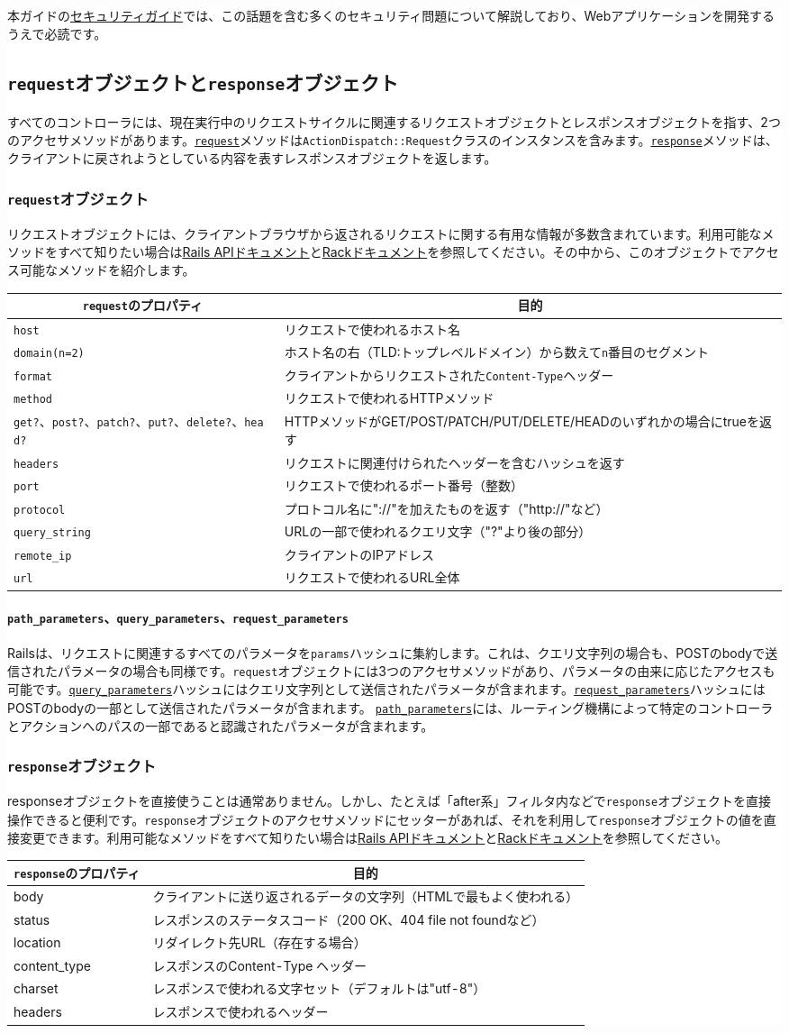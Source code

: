 本ガイドの[セキュリティガイド](security.html)では、この話題を含む多くのセキュリティ問題について解説しており、Webアプリケーションを開発するうえで必読です。

`request`オブジェクトと`response`オブジェクト
--------------------------------

すべてのコントローラには、現在実行中のリクエストサイクルに関連するリクエストオブジェクトとレスポンスオブジェクトを指す、2つのアクセサメソッドがあります。[`request`][]メソッドは`ActionDispatch::Request`クラスのインスタンスを含みます。[`response`][]メソッドは、クライアントに戻されようとしている内容を表すレスポンスオブジェクトを返します。

[`ActionDispatch::Request`]: https://api.rubyonrails.org/classes/ActionDispatch/Request.html
[`request`]: https://api.rubyonrails.org/classes/ActionController/Base.html#method-i-request
[`response`]: https://api.rubyonrails.org/classes/ActionController/Base.html#method-i-respons

### `request`オブジェクト

リクエストオブジェクトには、クライアントブラウザから返されるリクエストに関する有用な情報が多数含まれています。利用可能なメソッドをすべて知りたい場合は[Rails APIドキュメント](https://api.rubyonrails.org/classes/ActionDispatch/Request.html)と[Rackドキュメント](https://www.rubydoc.info/github/rack/rack/Rack/Request)を参照してください。その中から、このオブジェクトでアクセス可能なメソッドを紹介します。

| `request`のプロパティ                     | 目的                                                                          |
| ----------------------------------------- | -------------------------------------------------------------------------------- |
| `host`                                      | リクエストで使われるホスト名                                              |
| `domain(n=2)`                               | ホスト名の右（TLD:トップレベルドメイン）から数えて`n`番目のセグメント            |
| `format`                                    | クライアントからリクエストされた`Content-Type`ヘッダー                                        |
| `method`                                    | リクエストで使われるHTTPメソッド                                            |
| `get?`、`post?`、`patch?`、`put?`、`delete?`、`head?` | HTTPメソッドがGET/POST/PATCH/PUT/DELETE/HEADのいずれかの場合にtrueを返す               |
| `headers`                                   | リクエストに関連付けられたヘッダーを含むハッシュを返す               |
| `port`                                      | リクエストで使われるポート番号（整数）                                 |
| `protocol`                                  | プロトコル名に"://"を加えたものを返す（"http://"など） |
| `query_string`                              | URLの一部で使われるクエリ文字（"?"より後の部分）                    |
| `remote_ip`                                 | クライアントのIPアドレス                                                    |
| `url`                                       | リクエストで使われるURL全体                                             |

#### `path_parameters`、`query_parameters`、`request_parameters`

Railsは、リクエストに関連するすべてのパラメータを`params`ハッシュに集約します。これは、クエリ文字列の場合も、POSTのbodyで送信されたパラメータの場合も同様です。`request`オブジェクトには3つのアクセサメソッドがあり、パラメータの由来に応じたアクセスも可能です。[`query_parameters`][]ハッシュにはクエリ文字列として送信されたパラメータが含まれます。[`request_parameters`][]ハッシュにはPOSTのbodyの一部として送信されたパラメータが含まれます。
[`path_parameters`][]には、ルーティング機構によって特定のコントローラとアクションへのパスの一部であると認識されたパラメータが含まれます。

[`path_parameters`]: https://api.rubyonrails.org/classes/ActionDispatch/Http/Parameters.html#method-i-path_parameters
[`query_parameters`]: https://api.rubyonrails.org/classes/ActionDispatch/Request.html#method-i-query_parameters
[`request_parameters`]: https://api.rubyonrails.org/classes/ActionDispatch/Request.html#method-i-request_parameters

### `response`オブジェクト

responseオブジェクトを直接使うことは通常ありません。しかし、たとえば「after系」フィルタ内などで`response`オブジェクトを直接操作できると便利です。`response`オブジェクトのアクセサメソッドにセッターがあれば、それを利用して`response`オブジェクトの値を直接変更できます。利用可能なメソッドをすべて知りたい場合は[Rails APIドキュメント](https://api.rubyonrails.org/classes/ActionDispatch/Request.html)と[Rackドキュメント](https://www.rubydoc.info/github/rack/rack/Rack/Request)を参照してください。

| `response`のプロパティ | 目的                                                                                             |
| ---------------------- | --------------------------------------------------------------------------------------------------- |
| body                   | クライアントに送り返されるデータの文字列（HTMLで最もよく使われる）                |
| status                 | レスポンスのステータスコード（200 OK、404 file not foundなど）|
| location               | リダイレクト先URL（存在する場合）                                                  |
| content_type           | レスポンスのContent-Type ヘッダー                                                           |
| charset                | レスポンスで使われる文字セット（デフォルトは"utf-8"）                                  |
| headers                | レスポンスで使われるヘッダー                                                                      |


[`ActionController::Base`]: https://api.rubyonrails.org/classes/ActionController/Base.html
[Resource Routing]: routing.html#リソースベースのルーティング-railsのデフォルト
[`params`]: https://api.rubyonrails.org/classes/ActionController/StrongParameters.html#method-i-params
[`wrap_parameters`]: https://api.rubyonrails.org/classes/ActionController/ParamsWrapper/Options/ClassMethods.html#method-i-wrap_parameters
[`controller_name`]: https://api.rubyonrails.org/classes/ActionController/Metal.html#method-i-controller_name
[`action_name`]: https://api.rubyonrails.org/classes/AbstractController/Base.html#method-i-action_name
[`permit`]: https://api.rubyonrails.org/classes/ActionController/Parameters.html#method-i-permit
[`permit!`]: https://api.rubyonrails.org/classes/ActionController/Parameters.html#method-i-permit-21
[`require`]: https://api.rubyonrails.org/classes/ActionController/Parameters.html#method-i-require
[`ActionDispatch::Session::CookieStore`]: https://api.rubyonrails.org/classes/ActionDispatch/Session/CookieStore.html
[`ActionDispatch::Session::CacheStore`]: https://api.rubyonrails.org/classes/ActionDispatch/Session/CacheStore.html
[`ActionDispatch::Session::MemCacheStore`]: https://api.rubyonrails.org/classes/ActionDispatch/Session/MemCacheStore.html
[activerecord-session_store]: https://github.com/rails/activerecord-session_store
[`reset_session`]: https://api.rubyonrails.org/classes/ActionController/Metal.html#method-i-reset_session
[`flash`]: https://api.rubyonrails.org/classes/ActionDispatch/Flash/RequestMethods.html#method-i-flash
[`flash.keep`]: https://api.rubyonrails.org/classes/ActionDispatch/Flash/FlashHash.html#method-i-keep
[`flash.now`]: https://api.rubyonrails.org/classes/ActionDispatch/Flash/FlashHash.html#method-i-now
[`config.action_dispatch.cookies_serializer`]: configuring.html#config-action-dispatch-cookies-serializer
[`cookies`]: https://api.rubyonrails.org/classes/ActionController/Cookies.html#method-i-cookies
[`before_action`]: https://api.rubyonrails.org/classes/AbstractController/Callbacks/ClassMethods.html#method-i-before_action
[`skip_before_action`]: https://api.rubyonrails.org/classes/AbstractController/Callbacks/ClassMethods.html#method-i-skip_before_action
[`after_action`]: https://api.rubyonrails.org/classes/AbstractController/Callbacks/ClassMethods.html#method-i-after_action
[`around_action`]: https://api.rubyonrails.org/classes/AbstractController/Callbacks/ClassMethods.html#method-i-around_action
[`http_basic_authenticate_with`]: https://api.rubyonrails.org/classes/ActionController/HttpAuthentication/Basic/ControllerMethods/ClassMethods.html#method-i-http_basic_authenticate_with
[`authenticate_or_request_with_http_digest`]: https://api.rubyonrails.org/classes/ActionController/HttpAuthentication/Digest/ControllerMethods.html#method-i-authenticate_or_request_with_http_digest
[`authenticate_or_request_with_http_token`]: https://api.rubyonrails.org/classes/ActionController/HttpAuthentication/Token/ControllerMethods.html#method-i-authenticate_or_request_with_http_token
[`send_data`]: https://api.rubyonrails.org/classes/ActionController/DataStreaming.html#method-i-send_data
[`send_file`]: https://api.rubyonrails.org/classes/ActionController/DataStreaming.html#method-i-send_file
[`ActionController::Live`]: https://api.rubyonrails.org/classes/ActionController/Live.html
[`config.filter_parameters`]: configuring.html#config-filter-parameters
[`rescue_from`]: https://api.rubyonrails.org/classes/ActiveSupport/Rescuable/ClassMethods.html#method-i-rescue_from
[`config.force_ssl`]: configuring.html#config-force-ssl
[`ActionDispatch::SSL`]: https://api.rubyonrails.org/classes/ActionDispatch/SSL.html
[`ActionDispatch::SSL`]: https://api.rubyonrails.org/classes/ActionDispatch/SSL.html